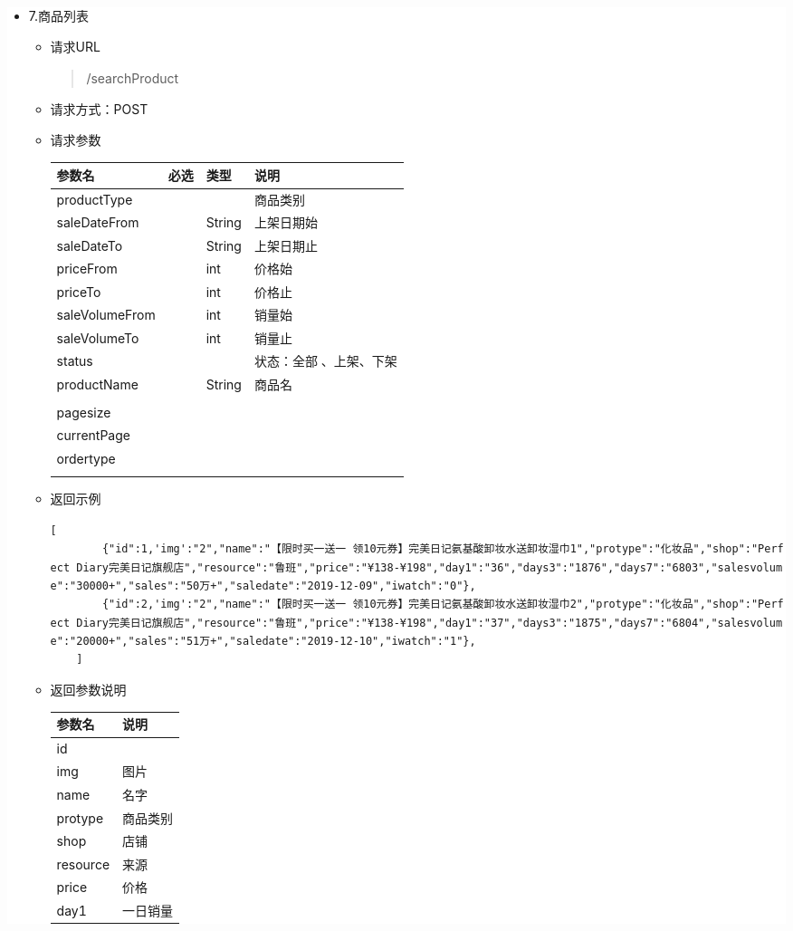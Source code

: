 * 7.商品列表

  * 请求URL

    > /searchProduct
    
  * 请求方式：POST

  * 请求参数

    | 参数名         | 必选 | 类型   | 说明                    |
    | -------------- | ---- | ------ | ----------------------- |
    | productType    |      |        | 商品类别                |
    | saleDateFrom   |      | String | 上架日期始              |
    | saleDateTo     |      | String | 上架日期止              |
    | priceFrom      |      | int    | 价格始                  |
    | priceTo        |      | int    | 价格止                  |
    | saleVolumeFrom |      | int    | 销量始                  |
    | saleVolumeTo   |      | int    | 销量止                  |
    | status         |      |        | 状态：全部 、上架、下架 |
    | productName    |      | String | 商品名                  |
    |                |      |        |                         |
    | pagesize       |      |        |                         |
    | currentPage    |      |        |                         |
    | ordertype      |      |        |                         |
    |                |      |        |                         |

  * 返回示例

    ```
    [
            {"id":1,'img':"2","name":"【限时买一送一 领10元券】完美日记氨基酸卸妆水送卸妆湿巾1","protype":"化妆品","shop":"Perfect Diary完美日记旗舰店","resource":"鲁班","price":"¥138-¥198","day1":"36","days3":"1876","days7":"6803","salesvolume":"30000+","sales":"50万+","saledate":"2019-12-09","iwatch":"0"},
            {"id":2,'img':"2","name":"【限时买一送一 领10元券】完美日记氨基酸卸妆水送卸妆湿巾2","protype":"化妆品","shop":"Perfect Diary完美日记旗舰店","resource":"鲁班","price":"¥138-¥198","day1":"37","days3":"1875","days7":"6804","salesvolume":"20000+","sales":"51万+","saledate":"2019-12-10","iwatch":"1"},
        ]
    ```

  * 返回参数说明

    | 参数名      | 说明     |
    | ----------- | -------- |
    | id          |          |
    | img         | 图片     |
    | name        | 名字     |
    | protype     | 商品类别 |
    | shop        | 店铺     |
    | resource    | 来源     |
    | price       | 价格     |
    | day1        | 一日销量 |